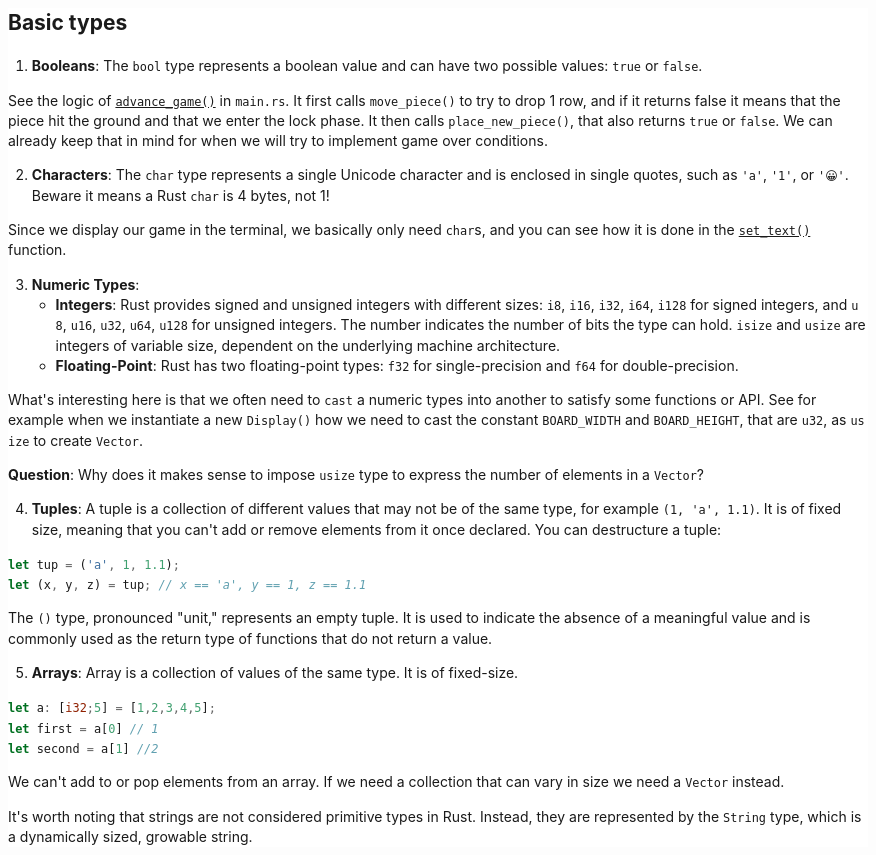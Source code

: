 ## Basic types

1. **Booleans**: The `bool` type represents a boolean value and can have two possible values: `true` or `false`.

See the logic of [`advance_game()`](https://github.com/Sosthene00/tetrust/blob/77eda68991e9225769c8c378c706706830521ab6/src/main.rs#LL405C5-L405C5) in `main.rs`. It first calls `move_piece()` to try to drop 1 row, and if it returns false it means that the piece hit the ground and that we enter the lock phase. It then calls `place_new_piece()`, that also returns `true` or `false`. We can already keep that in mind for when we will try to implement game over conditions.

2. **Characters**: The `char` type represents a single Unicode character and is enclosed in single quotes, such as `'a'`, `'1'`, or `'😀'`. Beware it means a Rust `char` is 4 bytes, not 1!

Since we display our game in the terminal, we basically only need `char`s, and you can see how it is done in the [`set_text()`]() function.

3. **Numeric Types**:
   - **Integers**: Rust provides signed and unsigned integers with different sizes: `i8`, `i16`, `i32`, `i64`, `i128` for signed integers, and `u8`, `u16`, `u32`, `u64`, `u128` for unsigned integers. The number indicates the number of bits the type can hold. `isize` and `usize` are integers of variable size, dependent on the underlying machine architecture.
   - **Floating-Point**: Rust has two floating-point types: `f32` for single-precision and `f64` for double-precision.

What's interesting here is that we often need to `cast` a numeric types into another to satisfy some functions or API. See for example when we instantiate a new `Display()` how we need to cast the constant `BOARD_WIDTH` and `BOARD_HEIGHT`, that are `u32`, as `usize` to create `Vector`. 

**Question**: Why does it makes sense to impose `usize` type to express the number of elements in a `Vector`?

4. **Tuples**: A tuple is a collection of different values that may not be of the same type, for example `(1, 'a', 1.1)`. It is of fixed size, meaning that you can't add or remove elements from it once declared. You can destructure a tuple:

```rust
let tup = ('a', 1, 1.1);
let (x, y, z) = tup; // x == 'a', y == 1, z == 1.1
```

The `()` type, pronounced "unit," represents an empty tuple. It is used to indicate the absence of a meaningful value and is commonly used as the return type of functions that do not return a value.

5. **Arrays**: Array is a collection of values of the same type. It is of fixed-size.

```rust
let a: [i32;5] = [1,2,3,4,5];
let first = a[0] // 1
let second = a[1] //2
```

We can't add to or pop elements from an array. If we need a collection that can vary in size we need a `Vector` instead. 

It's worth noting that strings are not considered primitive types in Rust. Instead, they are represented by the `String` type, which is a dynamically sized, growable string. 
